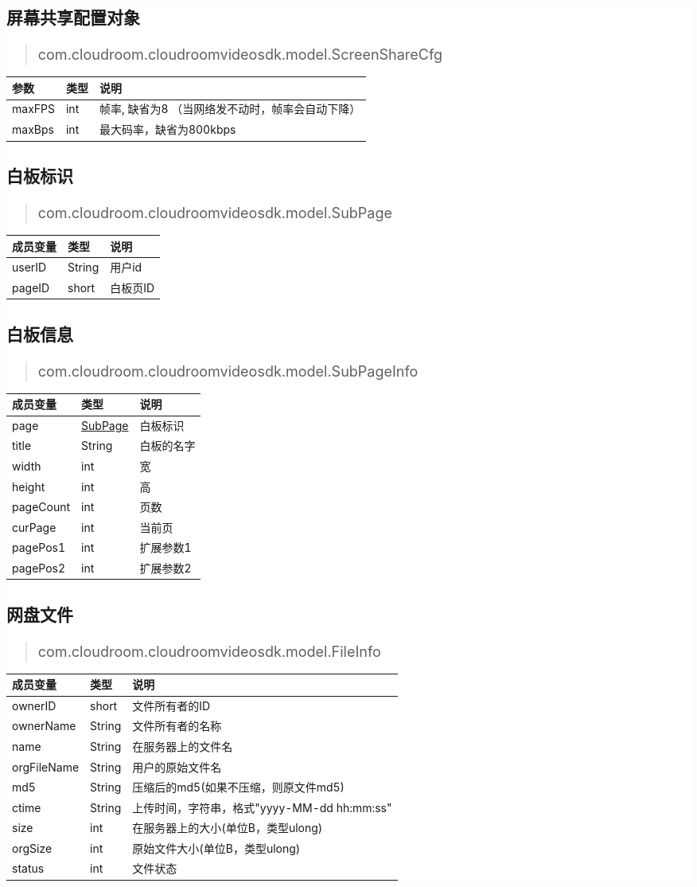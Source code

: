<h2 id=ScreenShareCfg>屏幕共享配置对象</h2>

><font size=4>com.cloudroom.cloudroomvideosdk.model.ScreenShareCfg</font>

| 参数        | 类型         |   说明               |
|:-------- |:-----------|:----------           |
|maxFPS	|int|	帧率, 缺省为8 （当网络发不动时，帧率会自动下降）|
|maxBps|	int|	最大码率，缺省为800kbps|


<h2 id=SubPage>白板标识</h2>

><font size=4>com.cloudroom.cloudroomvideosdk.model.SubPage</font>

| 成员变量     | 类型        | 说明      |
|:-------- |:-----------|:----------|
| userID  | String |   用户id  |   
| pageID  | short |   白板页ID  |   
 
<h2 id=SubPageInfo>白板信息</h2>

><font size=4>com.cloudroom.cloudroomvideosdk.model.SubPageInfo</font>

| 成员变量     | 类型        | 说明      |
|:-------- |:-----------|:----------|  
| page  | [SubPage](#SubPage) |白板标识  |
| title  | String |白板的名字  |
| width  | int  |宽  |
| height  | int  |高  |
| pageCount  | int  |页数  |
| curPage  | int |当前页  |
| pagePos1  | int  |扩展参数1  |
| pagePos2  | int  |扩展参数2  |   

<h2 id=FileInfo>网盘文件</h2>

><font size=4>com.cloudroom.cloudroomvideosdk.model.FileInfo</font>

| 成员变量     | 类型        | 说明      |
|:-------- |:-----------|:----------|  
| ownerID  | short | 文件所有者的ID  |
| ownerName  | String | 文件所有者的名称  |
| name  | String | 在服务器上的文件名  |
| orgFileName  | String | 用户的原始文件名  |
| md5  | String | 压缩后的md5(如果不压缩，则原文件md5)  |
| ctime  | String | 上传时间，字符串，格式"yyyy-MM-dd hh:mm:ss"  |
| size  | int | 在服务器上的大小(单位B，类型ulong)  |
| orgSize  | int | 原始文件大小(单位B，类型ulong)  |
| status  | int | 文件状态  |
